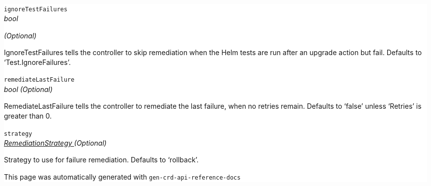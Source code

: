 <code>ignoreTestFailures</code><br>
<em>
bool
</em>
</td>
<td>
<em>(Optional)</em>
<p>IgnoreTestFailures tells the controller to skip remediation when the Helm
tests are run after an upgrade action but fail.
Defaults to &lsquo;Test.IgnoreFailures&rsquo;.</p>
</td>
</tr>
<tr>
<td>
<code>remediateLastFailure</code><br>
<em>
bool
</em>
</td>
<td>
<em>(Optional)</em>
<p>RemediateLastFailure tells the controller to remediate the last failure, when
no retries remain. Defaults to &lsquo;false&rsquo; unless &lsquo;Retries&rsquo; is greater than 0.</p>
</td>
</tr>
<tr>
<td>
<code>strategy</code><br>
<em>
<a href="#helm.toolkit.fluxcd.io/v2.RemediationStrategy">
RemediationStrategy
</a>
</em>
</td>
<td>
<em>(Optional)</em>
<p>Strategy to use for failure remediation. Defaults to &lsquo;rollback&rsquo;.</p>
</td>
</tr>
</tbody>
</table>
</div>
</div>
<div class="admonition note">
<p class="last">This page was automatically generated with <code>gen-crd-api-reference-docs</code></p>
</div>

